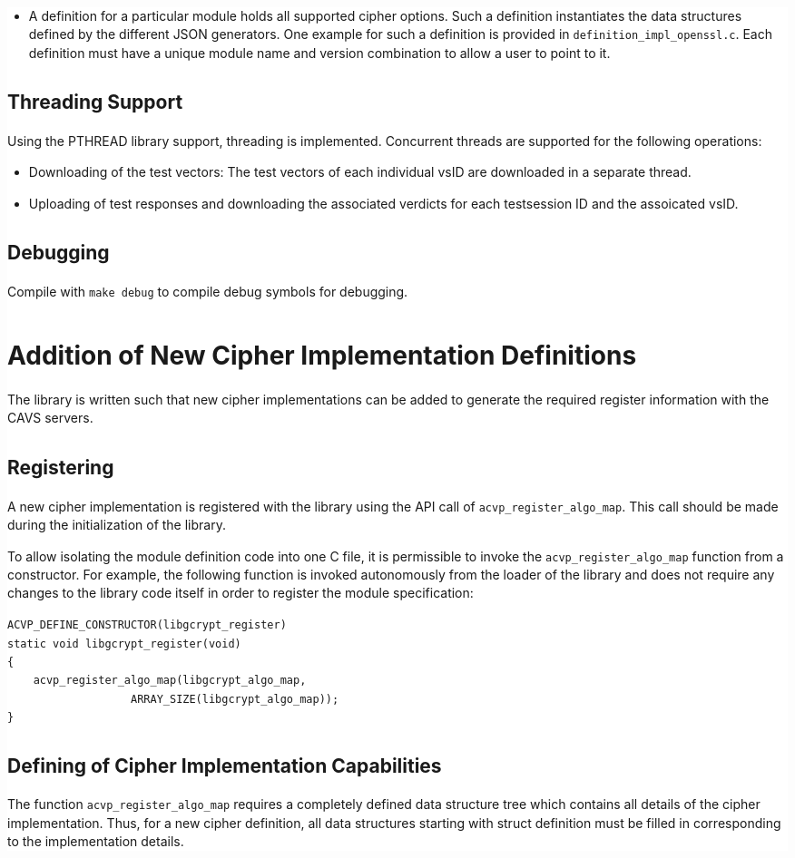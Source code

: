 - A definition for a particular module holds all supported cipher options.
  Such a definition instantiates the data structures defined by the different
  JSON generators. One example for such a definition is provided in
  `definition_impl_openssl.c`. Each definition must have a unique module name
  and version combination to allow a user to point to it.

## Threading Support

Using the PTHREAD library support, threading is implemented. Concurrent
threads are supported for the following operations:

- Downloading of the test vectors: The test vectors of each individual vsID are
  downloaded in a separate thread.

- Uploading of test responses and downloading the associated verdicts for
  each testsession ID and the assoicated vsID.

## Debugging

Compile with `make debug` to compile debug symbols for debugging.

# Addition of New Cipher Implementation Definitions

The library is written such that new cipher implementations can be added to
generate the required register information with the CAVS servers.

## Registering

A new cipher implementation is registered with the library using the API call
of `acvp_register_algo_map`. This call should be made during the initialization
of the library.

To allow isolating the module definition code into one C file, it is
permissible to invoke the `acvp_register_algo_map` function from a constructor.
For example, the following function is invoked autonomously from the loader
of the library and does not require any changes to the library code itself
in order to register the module specification:

```
ACVP_DEFINE_CONSTRUCTOR(libgcrypt_register)
static void libgcrypt_register(void)
{
	acvp_register_algo_map(libgcrypt_algo_map,
			       ARRAY_SIZE(libgcrypt_algo_map));
}
```

## Defining of Cipher Implementation Capabilities

The function `acvp_register_algo_map` requires a completely defined data
structure tree which contains all details of the cipher implementation. Thus,
for a new cipher definition, all data structures starting with struct
definition must be filled in corresponding to the implementation details.
